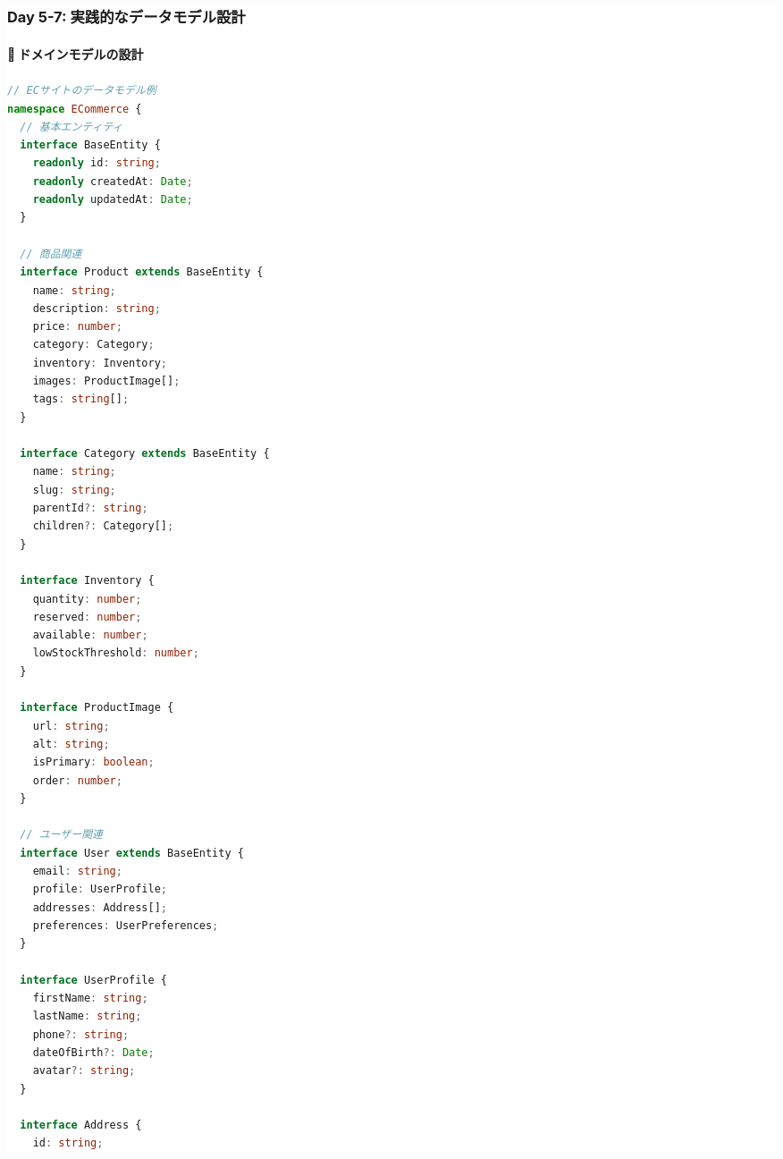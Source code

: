 ### Day 5-7: 実践的なデータモデル設計

#### 🔧 ドメインモデルの設計

```typescript
// ECサイトのデータモデル例
namespace ECommerce {
  // 基本エンティティ
  interface BaseEntity {
    readonly id: string;
    readonly createdAt: Date;
    readonly updatedAt: Date;
  }

  // 商品関連
  interface Product extends BaseEntity {
    name: string;
    description: string;
    price: number;
    category: Category;
    inventory: Inventory;
    images: ProductImage[];
    tags: string[];
  }

  interface Category extends BaseEntity {
    name: string;
    slug: string;
    parentId?: string;
    children?: Category[];
  }

  interface Inventory {
    quantity: number;
    reserved: number;
    available: number;
    lowStockThreshold: number;
  }

  interface ProductImage {
    url: string;
    alt: string;
    isPrimary: boolean;
    order: number;
  }

  // ユーザー関連
  interface User extends BaseEntity {
    email: string;
    profile: UserProfile;
    addresses: Address[];
    preferences: UserPreferences;
  }

  interface UserProfile {
    firstName: string;
    lastName: string;
    phone?: string;
    dateOfBirth?: Date;
    avatar?: string;
  }

  interface Address {
    id: string;
```